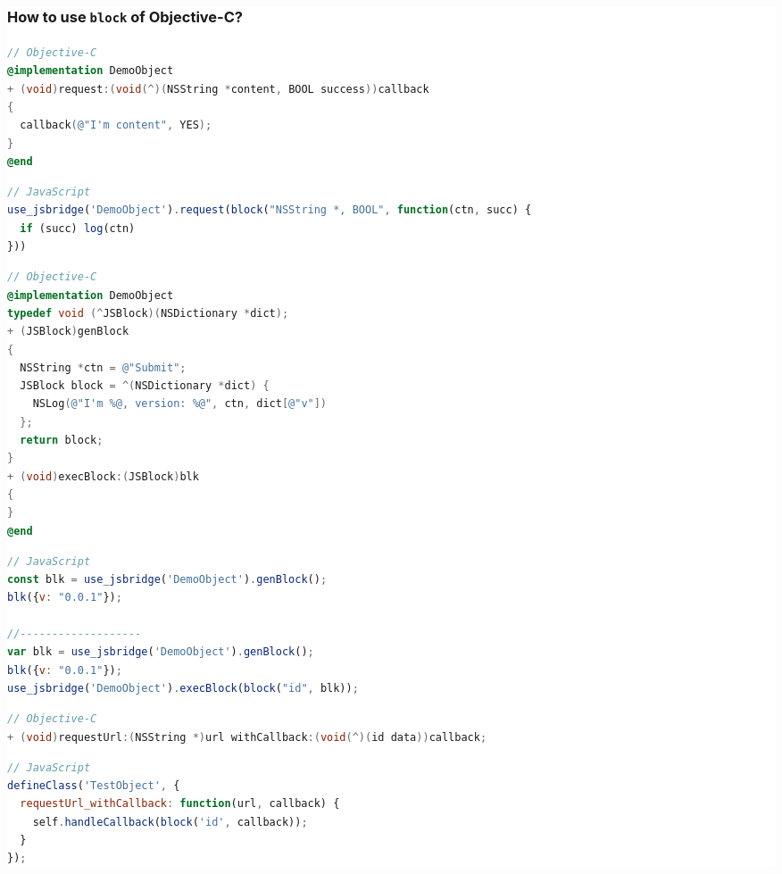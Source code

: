 ### How to use `block` of Objective-C?

```objectivec
// Objective-C
@implementation DemoObject
+ (void)request:(void(^)(NSString *content, BOOL success))callback
{
  callback(@"I'm content", YES);
}
@end
```

```js
// JavaScript
use_jsbridge('DemoObject').request(block("NSString *, BOOL", function(ctn, succ) {
  if (succ) log(ctn)
}))
```

```objectivec
// Objective-C
@implementation DemoObject
typedef void (^JSBlock)(NSDictionary *dict);
+ (JSBlock)genBlock
{
  NSString *ctn = @"Submit";
  JSBlock block = ^(NSDictionary *dict) {
    NSLog(@"I'm %@, version: %@", ctn, dict[@"v"])
  };
  return block;
}
+ (void)execBlock:(JSBlock)blk
{
}
@end
```

```js
// JavaScript
const blk = use_jsbridge('DemoObject').genBlock();
blk({v: "0.0.1"});

//-------------------
var blk = use_jsbridge('DemoObject').genBlock();
blk({v: "0.0.1"});
use_jsbridge('DemoObject').execBlock(block("id", blk));
```

```objectivec
// Objective-C
+ (void)requestUrl:(NSString *)url withCallback:(void(^)(id data))callback;
```

```js
// JavaScript
defineClass('TestObject', {
  requestUrl_withCallback: function(url, callback) {
    self.handleCallback(block('id', callback));
  }
});
```

